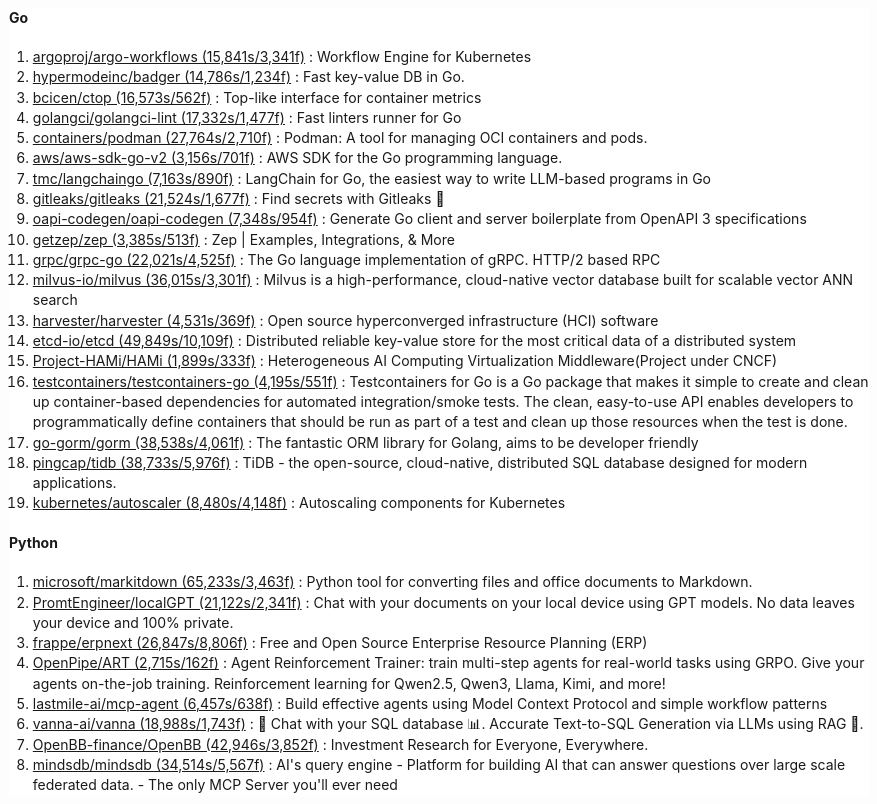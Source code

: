 #### Go
1. [argoproj/argo-workflows (15,841s/3,341f)](https://github.com/argoproj/argo-workflows) : Workflow Engine for Kubernetes
2. [hypermodeinc/badger (14,786s/1,234f)](https://github.com/hypermodeinc/badger) : Fast key-value DB in Go.
3. [bcicen/ctop (16,573s/562f)](https://github.com/bcicen/ctop) : Top-like interface for container metrics
4. [golangci/golangci-lint (17,332s/1,477f)](https://github.com/golangci/golangci-lint) : Fast linters runner for Go
5. [containers/podman (27,764s/2,710f)](https://github.com/containers/podman) : Podman: A tool for managing OCI containers and pods.
6. [aws/aws-sdk-go-v2 (3,156s/701f)](https://github.com/aws/aws-sdk-go-v2) : AWS SDK for the Go programming language.
7. [tmc/langchaingo (7,163s/890f)](https://github.com/tmc/langchaingo) : LangChain for Go, the easiest way to write LLM-based programs in Go
8. [gitleaks/gitleaks (21,524s/1,677f)](https://github.com/gitleaks/gitleaks) : Find secrets with Gitleaks 🔑
9. [oapi-codegen/oapi-codegen (7,348s/954f)](https://github.com/oapi-codegen/oapi-codegen) : Generate Go client and server boilerplate from OpenAPI 3 specifications
10. [getzep/zep (3,385s/513f)](https://github.com/getzep/zep) : Zep | Examples, Integrations, & More
11. [grpc/grpc-go (22,021s/4,525f)](https://github.com/grpc/grpc-go) : The Go language implementation of gRPC. HTTP/2 based RPC
12. [milvus-io/milvus (36,015s/3,301f)](https://github.com/milvus-io/milvus) : Milvus is a high-performance, cloud-native vector database built for scalable vector ANN search
13. [harvester/harvester (4,531s/369f)](https://github.com/harvester/harvester) : Open source hyperconverged infrastructure (HCI) software
14. [etcd-io/etcd (49,849s/10,109f)](https://github.com/etcd-io/etcd) : Distributed reliable key-value store for the most critical data of a distributed system
15. [Project-HAMi/HAMi (1,899s/333f)](https://github.com/Project-HAMi/HAMi) : Heterogeneous AI Computing Virtualization Middleware(Project under CNCF)
16. [testcontainers/testcontainers-go (4,195s/551f)](https://github.com/testcontainers/testcontainers-go) : Testcontainers for Go is a Go package that makes it simple to create and clean up container-based dependencies for automated integration/smoke tests. The clean, easy-to-use API enables developers to programmatically define containers that should be run as part of a test and clean up those resources when the test is done.
17. [go-gorm/gorm (38,538s/4,061f)](https://github.com/go-gorm/gorm) : The fantastic ORM library for Golang, aims to be developer friendly
18. [pingcap/tidb (38,733s/5,976f)](https://github.com/pingcap/tidb) : TiDB - the open-source, cloud-native, distributed SQL database designed for modern applications.
19. [kubernetes/autoscaler (8,480s/4,148f)](https://github.com/kubernetes/autoscaler) : Autoscaling components for Kubernetes

#### Python
1. [microsoft/markitdown (65,233s/3,463f)](https://github.com/microsoft/markitdown) : Python tool for converting files and office documents to Markdown.
2. [PromtEngineer/localGPT (21,122s/2,341f)](https://github.com/PromtEngineer/localGPT) : Chat with your documents on your local device using GPT models. No data leaves your device and 100% private.
3. [frappe/erpnext (26,847s/8,806f)](https://github.com/frappe/erpnext) : Free and Open Source Enterprise Resource Planning (ERP)
4. [OpenPipe/ART (2,715s/162f)](https://github.com/OpenPipe/ART) : Agent Reinforcement Trainer: train multi-step agents for real-world tasks using GRPO. Give your agents on-the-job training. Reinforcement learning for Qwen2.5, Qwen3, Llama, Kimi, and more!
5. [lastmile-ai/mcp-agent (6,457s/638f)](https://github.com/lastmile-ai/mcp-agent) : Build effective agents using Model Context Protocol and simple workflow patterns
6. [vanna-ai/vanna (18,988s/1,743f)](https://github.com/vanna-ai/vanna) : 🤖 Chat with your SQL database 📊. Accurate Text-to-SQL Generation via LLMs using RAG 🔄.
7. [OpenBB-finance/OpenBB (42,946s/3,852f)](https://github.com/OpenBB-finance/OpenBB) : Investment Research for Everyone, Everywhere.
8. [mindsdb/mindsdb (34,514s/5,567f)](https://github.com/mindsdb/mindsdb) : AI's query engine - Platform for building AI that can answer questions over large scale federated data. - The only MCP Server you'll ever need